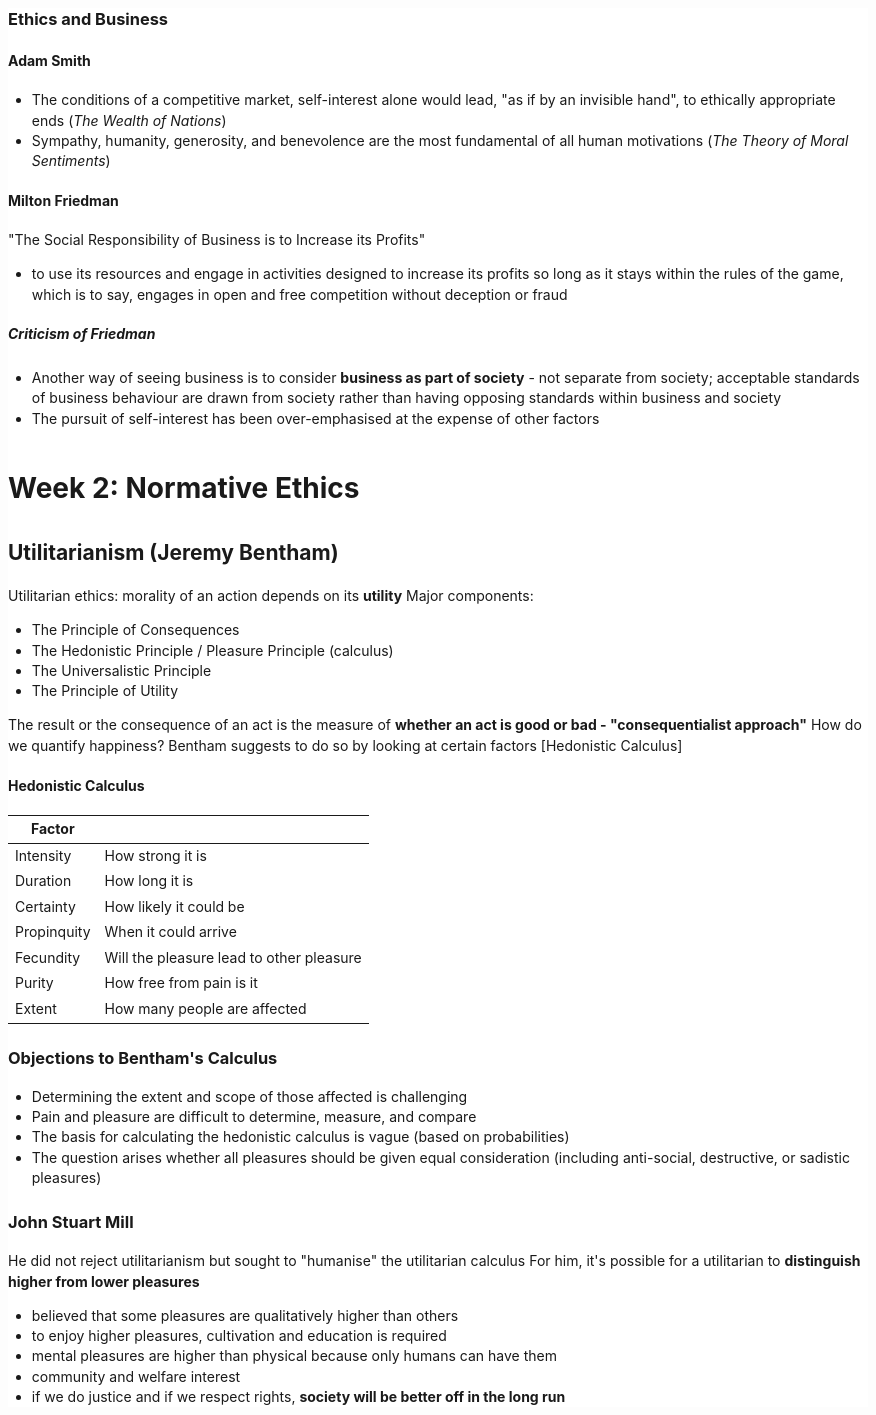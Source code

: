 ### Ethics and Business
#### Adam Smith 
- The conditions of a competitive market, self-interest alone would lead, "as if by an invisible hand", to ethically appropriate ends (*The Wealth of Nations*)
- Sympathy, humanity, generosity, and benevolence are the most fundamental of all human motivations (*The Theory of Moral Sentiments*)
#### Milton Friedman
"The Social Responsibility of Business is to Increase its Profits"
- to use its resources and engage in activities designed to increase its profits so long as it stays within the rules of the game, which is to say, engages in open and free competition without deception or fraud
##### Criticism of Friedman
- Another way of seeing business is to consider **business as part of society** - not separate from society; acceptable standards of business behaviour are drawn from society rather than having opposing standards within business and society
- The pursuit of self-interest has been over-emphasised at the expense of other factors
# Week 2: Normative Ethics
## Utilitarianism (Jeremy Bentham) 
Utilitarian ethics: morality of an action depends on its **utility**
Major components: 
- The Principle of Consequences
- The Hedonistic Principle / Pleasure Principle (calculus)
- The Universalistic Principle
- The Principle of Utility

The result or the consequence of an act is the measure of **whether an act is good or bad - "consequentialist approach"**
How do we quantify happiness? Bentham suggests to do so by looking at certain factors [Hedonistic Calculus]
#### Hedonistic Calculus
| Factor |  |
| ---- | ---- |
| Intensity | How strong it is |
| Duration | How long it is |
| Certainty | How likely it could be |
| Propinquity | When it could arrive |
| Fecundity | Will the pleasure lead to other pleasure |
| Purity | How free from pain is it |
| Extent | How many people are affected |
### Objections to Bentham's Calculus
- Determining the extent and scope of those affected is challenging
- Pain and pleasure are difficult to determine, measure, and compare
- The basis for calculating the hedonistic calculus is vague (based on probabilities)
- The question arises whether all pleasures should be given equal consideration (including anti-social, destructive, or sadistic pleasures)
### John Stuart Mill
He did not reject utilitarianism but sought to "humanise" the utilitarian calculus
For him, it's possible for a utilitarian to **distinguish higher from lower pleasures**
- believed that some pleasures are qualitatively higher than others
- to enjoy higher pleasures, cultivation and education is required
- mental pleasures are higher than physical because only humans can have them
- community and welfare interest
- if we do justice and if we respect rights, **society will be better off in the long run**